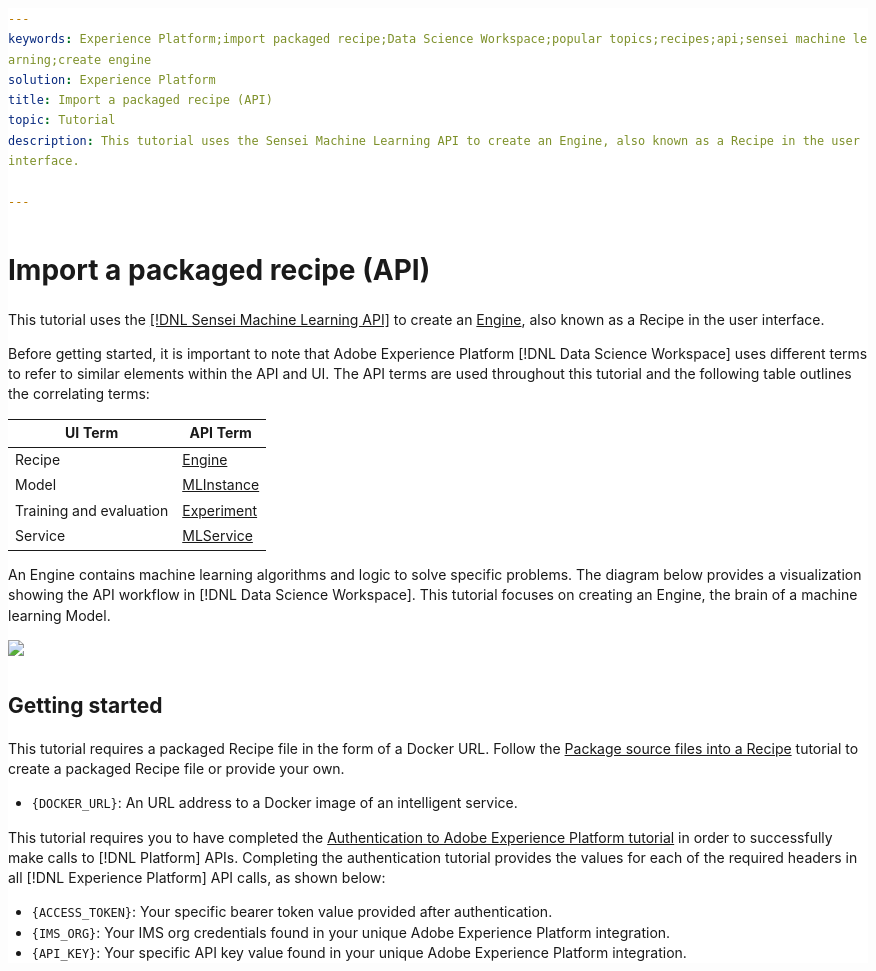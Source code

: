 ```yaml
---
keywords: Experience Platform;import packaged recipe;Data Science Workspace;popular topics;recipes;api;sensei machine learning;create engine
solution: Experience Platform
title: Import a packaged recipe (API)
topic: Tutorial
description: This tutorial uses the Sensei Machine Learning API to create an Engine, also known as a Recipe in the user interface. 

---
```


# Import a packaged recipe (API)

This tutorial uses the [[!DNL Sensei Machine Learning API]](https://www.adobe.io/apis/experienceplatform/home/api-reference.html#!acpdr/swagger-specs/sensei-ml-api.yaml) to create an [Engine](../api/engines.md), also known as a Recipe in the user interface. 

Before getting started, it is important to note that Adobe Experience Platform [!DNL Data Science Workspace] uses different terms to refer to similar elements within the API and UI. The API terms are used throughout this tutorial and the following table outlines the correlating terms:

| UI Term | API Term |
| ---- | ---- |
| Recipe | [Engine](../api/engines.md) |
| Model | [MLInstance](../api/mlinstances.md) |
| Training and evaluation | [Experiment](../api/experiments.md) |
| Service | [MLService](../api/mlservices.md) |

An Engine contains machine learning algorithms and logic to solve specific problems. The diagram below provides a visualization showing the API workflow in [!DNL Data Science Workspace]. This tutorial focuses on creating an Engine, the brain of a machine learning Model.

![](../images/models-recipes/import-package-api/engine_hierarchy_api.png)

## Getting started

This tutorial requires a packaged Recipe file in the form of a Docker URL. Follow the [Package source files into a Recipe](./package-source-files-recipe.md) tutorial to create a packaged Recipe file or provide your own.
 
-   `{DOCKER_URL}`: An URL address to a Docker image of an intelligent service.

This tutorial requires you to have completed the [Authentication to Adobe Experience Platform tutorial](../../tutorials/authentication.md) in order to successfully make calls to [!DNL Platform] APIs. Completing the authentication tutorial provides the values for each of the required headers in all [!DNL Experience Platform] API calls, as shown below:

-   `{ACCESS_TOKEN}`: Your specific bearer token value provided after authentication.
-   `{IMS_ORG}`: Your IMS org credentials found in your unique Adobe Experience Platform integration.
-   `{API_KEY}`: Your specific API key value found in your unique Adobe Experience Platform integration.
